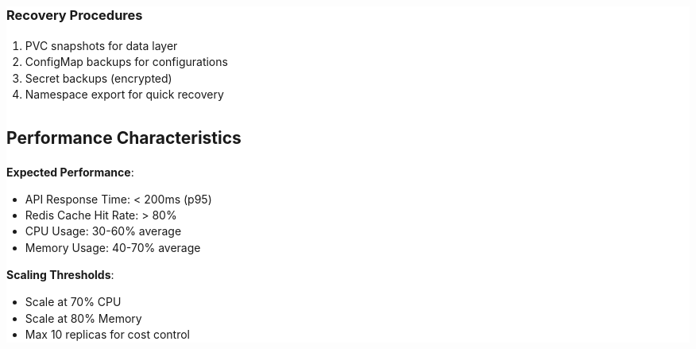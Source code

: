 ### Recovery Procedures
1. PVC snapshots for data layer
2. ConfigMap backups for configurations
3. Secret backups (encrypted)
4. Namespace export for quick recovery

## Performance Characteristics

**Expected Performance**:
- API Response Time: < 200ms (p95)
- Redis Cache Hit Rate: > 80%
- CPU Usage: 30-60% average
- Memory Usage: 40-70% average

**Scaling Thresholds**:
- Scale at 70% CPU
- Scale at 80% Memory
- Max 10 replicas for cost control
